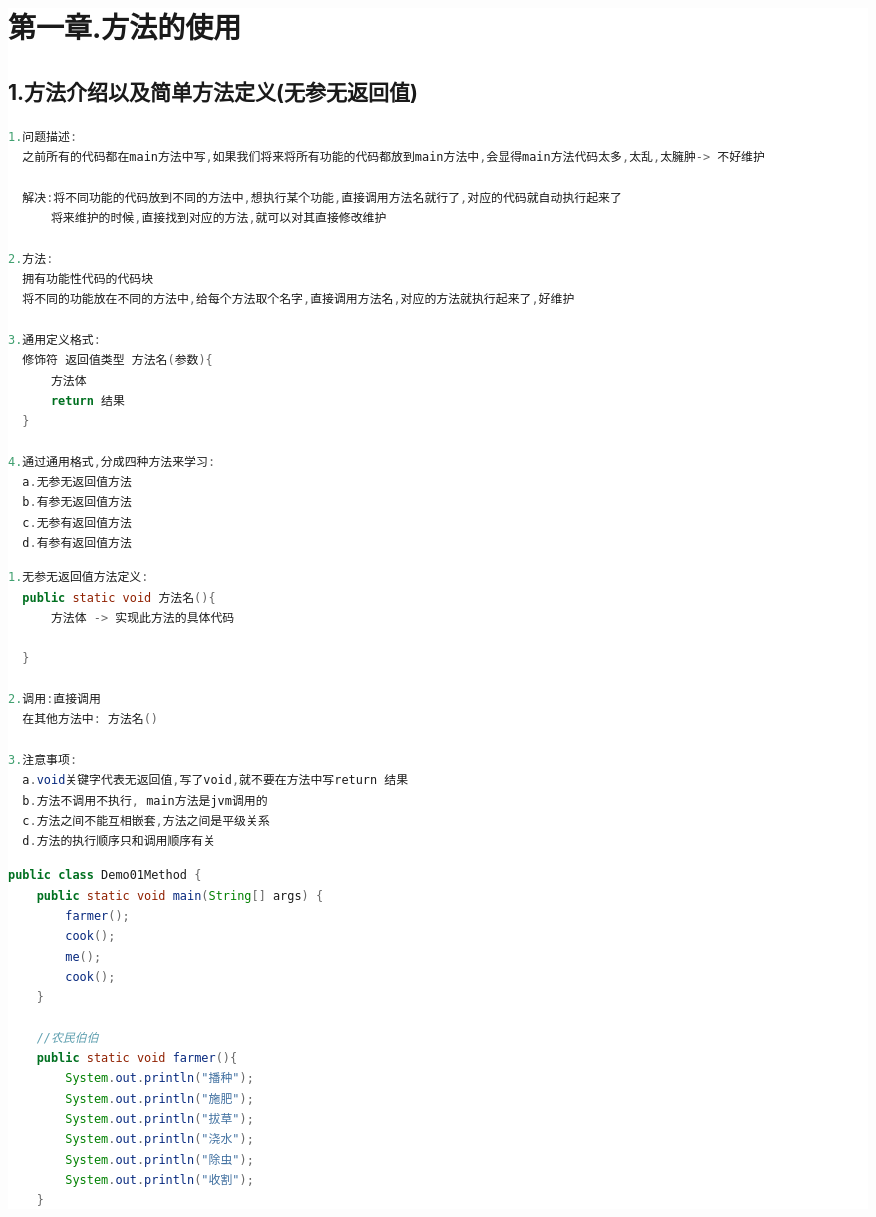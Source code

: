 # 第一章.方法的使用

## 1.方法介绍以及简单方法定义(无参无返回值)

```java
1.问题描述:
  之前所有的代码都在main方法中写,如果我们将来将所有功能的代码都放到main方法中,会显得main方法代码太多,太乱,太臃肿-> 不好维护

  解决:将不同功能的代码放到不同的方法中,想执行某个功能,直接调用方法名就行了,对应的代码就自动执行起来了
      将来维护的时候,直接找到对应的方法,就可以对其直接修改维护

2.方法:
  拥有功能性代码的代码块
  将不同的功能放在不同的方法中,给每个方法取个名字,直接调用方法名,对应的方法就执行起来了,好维护

3.通用定义格式:
  修饰符 返回值类型 方法名(参数){
      方法体
      return 结果
  }

4.通过通用格式,分成四种方法来学习:
  a.无参无返回值方法
  b.有参无返回值方法
  c.无参有返回值方法
  d.有参有返回值方法
```

```java
1.无参无返回值方法定义:
  public static void 方法名(){
      方法体 -> 实现此方法的具体代码

  }

2.调用:直接调用
  在其他方法中: 方法名()

3.注意事项:
  a.void关键字代表无返回值,写了void,就不要在方法中写return 结果
  b.方法不调用不执行, main方法是jvm调用的
  c.方法之间不能互相嵌套,方法之间是平级关系
  d.方法的执行顺序只和调用顺序有关
```

```java
public class Demo01Method {
    public static void main(String[] args) {
        farmer();
        cook();
        me();
        cook();
    }

    //农民伯伯
    public static void farmer(){
        System.out.println("播种");
        System.out.println("施肥");
        System.out.println("拔草");
        System.out.println("浇水");
        System.out.println("除虫");
        System.out.println("收割");
    }

```